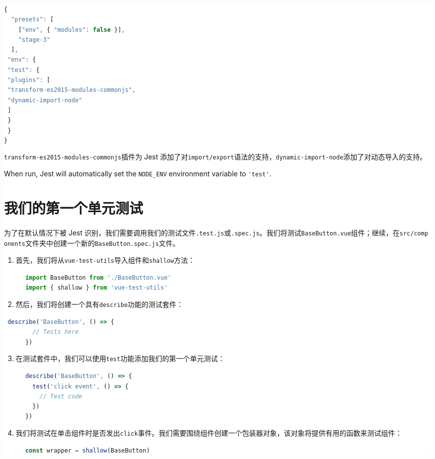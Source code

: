 ```js
{
  "presets": [
    ["env", { "modules": false }],
    "stage-3"
  ],
 "env": {
 "test": {
 "plugins": [
 "transform-es2015-modules-commonjs",
 "dynamic-import-node"
 ]
 }
 }
}
```

`transform-es2015-modules-commonjs`插件为 Jest 添加了对`import/export`语法的支持，`dynamic-import-node`添加了对动态导入的支持。

When run, Jest will automatically set the `NODE_ENV` environment variable to `'test'`.

# 我们的第一个单元测试

为了在默认情况下被 Jest 识别，我们需要调用我们的测试文件`.test.js`或`.spec.js`。我们将测试`BaseButton.vue`组件；继续，在`src/components`文件夹中创建一个新的`BaseButton.spec.js`文件。

1.  首先，我们将从`vue-test-utils`导入组件和`shallow`方法：

```js
      import BaseButton from './BaseButton.vue'
      import { shallow } from 'vue-test-utils'
```

2.  然后，我们将创建一个具有`describe`功能的测试套件：

```js
 describe('BaseButton', () => {
        // Tests here
      })
```

3.  在测试套件中，我们可以使用`test`功能添加我们的第一个单元测试：

```js
      describe('BaseButton', () => {
        test('click event', () => {
          // Test code
        })
      })
```

4.  我们将测试在单击组件时是否发出`click`事件。我们需要围绕组件创建一个包装器对象，该对象将提供有用的函数来测试组件：

```js
      const wrapper = shallow(BaseButton)
```
